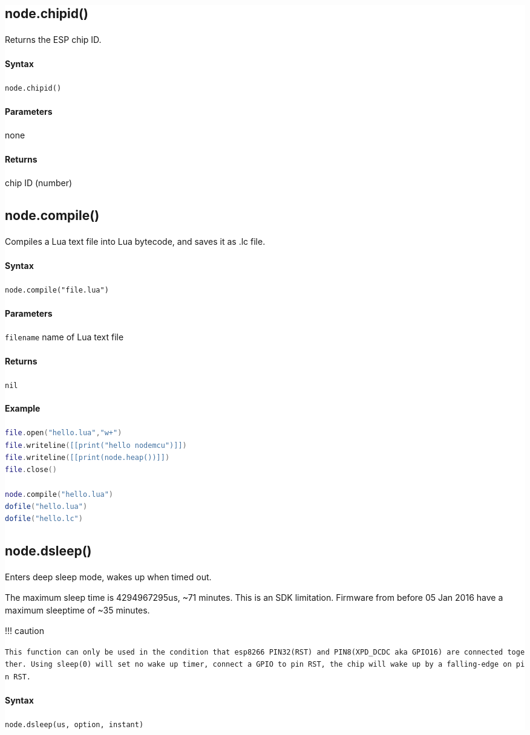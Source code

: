 ## node.chipid()

Returns the ESP chip ID.

#### Syntax
`node.chipid()`

#### Parameters
none

#### Returns
chip ID (number)

## node.compile()

Compiles a Lua text file into Lua bytecode, and saves it as .lc file.

#### Syntax
`node.compile("file.lua")`

#### Parameters
`filename` name of Lua text file

#### Returns
`nil`

#### Example
```lua
file.open("hello.lua","w+")
file.writeline([[print("hello nodemcu")]])
file.writeline([[print(node.heap())]])
file.close()

node.compile("hello.lua")
dofile("hello.lua")
dofile("hello.lc")
```

## node.dsleep()

Enters deep sleep mode, wakes up when timed out.

The maximum sleep time is 4294967295us, ~71 minutes. This is an SDK limitation.
Firmware from before 05 Jan 2016 have a maximum sleeptime of ~35 minutes.

!!! caution

    This function can only be used in the condition that esp8266 PIN32(RST) and PIN8(XPD_DCDC aka GPIO16) are connected together. Using sleep(0) will set no wake up timer, connect a GPIO to pin RST, the chip will wake up by a falling-edge on pin RST.

#### Syntax
`node.dsleep(us, option, instant)`

